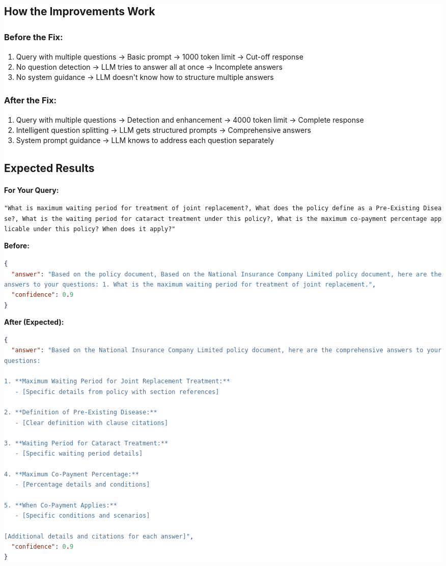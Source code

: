 ## **How the Improvements Work**

### **Before the Fix:**
1. Query with multiple questions → Basic prompt → 1000 token limit → Cut-off response
2. No question detection → LLM tries to answer all at once → Incomplete answers
3. No system guidance → LLM doesn't know how to structure multiple answers

### **After the Fix:**
1. Query with multiple questions → Detection and enhancement → 4000 token limit → Complete response
2. Intelligent question splitting → LLM gets structured prompts → Comprehensive answers
3. System prompt guidance → LLM knows to address each question separately

## **Expected Results**

**For Your Query:**
```
"What is maximum waiting period for treatment of joint replacement?, What does the policy define as a Pre-Existing Disease?, What is the waiting period for cataract treatment under this policy?, What is the maximum co-payment percentage applicable under this policy? When does it apply?"
```

**Before:**
```json
{
  "answer": "Based on the policy document, Based on the National Insurance Company Limited policy document, here are the answers to your questions: 1. What is the maximum waiting period for treatment of joint replacement.",
  "confidence": 0.9
}
```

**After (Expected):**
```json
{
  "answer": "Based on the National Insurance Company Limited policy document, here are the comprehensive answers to your questions:

1. **Maximum Waiting Period for Joint Replacement Treatment:**
   - [Specific details from policy with section references]

2. **Definition of Pre-Existing Disease:**
   - [Clear definition with clause citations]

3. **Waiting Period for Cataract Treatment:**
   - [Specific waiting period details]

4. **Maximum Co-Payment Percentage:**
   - [Percentage details and conditions]

5. **When Co-Payment Applies:**
   - [Specific conditions and scenarios]

[Additional details and citations for each answer]",
  "confidence": 0.9
}
```
